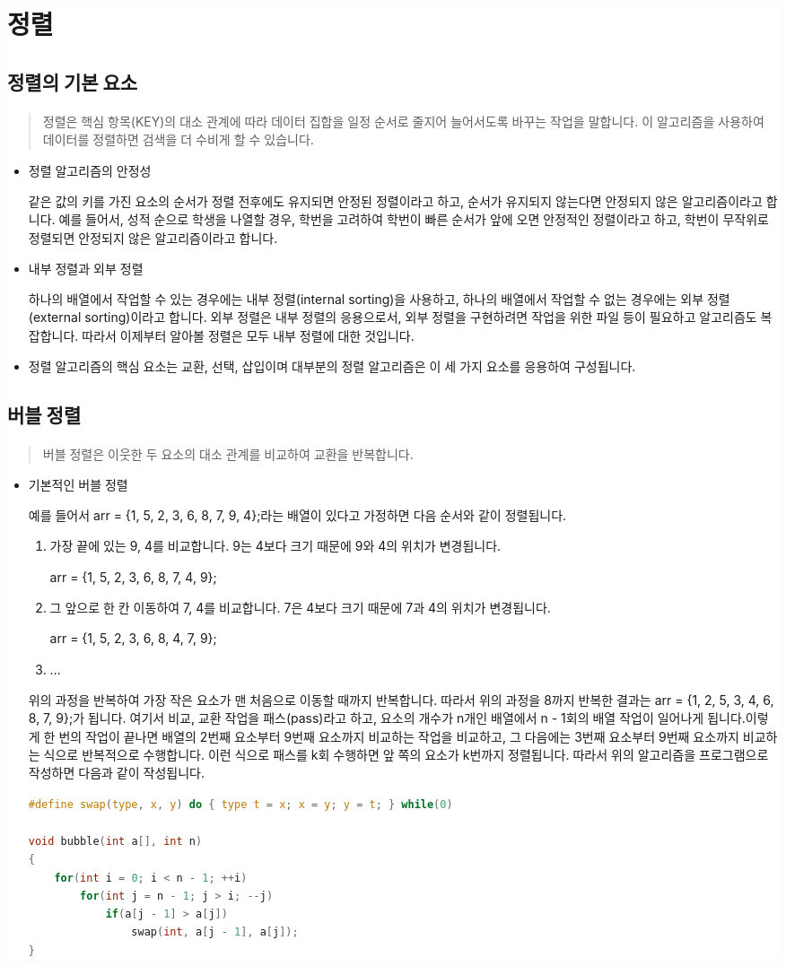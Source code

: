 # 정렬

## 정렬의 기본 요소

> 정렬은 핵심 항목(KEY)의 대소 관계에 따라 데이터 집합을 일정 순서로 줄지어 늘어서도록 바꾸는 작업을 말합니다.  이 알고리즘을 사용하여 데이터를 정렬하면 검색을 더 수비게 할 수 있습니다.
> 

- 정렬 알고리즘의 안정성
    
    같은 값의 키를 가진 요소의 순서가 정렬 전후에도 유지되면 안정된 정렬이라고 하고, 순서가 유지되지 않는다면 안정되지 않은 알고리즘이라고 합니다. 예를 들어서, 성적 순으로 학생을 나열할 경우, 학번을 고려하여 학번이 빠른 순서가 앞에 오면 안정적인 정렬이라고 하고, 학번이 무작위로 정렬되면 안정되지 않은 알고리즘이라고 합니다.
    

- 내부 정렬과 외부 정렬
    
    하나의 배열에서 작업할 수 있는 경우에는 내부 정렬(internal sorting)을 사용하고, 하나의 배열에서 작업할 수 없는 경우에는 외부 정렬(external sorting)이라고 합니다. 외부 정렬은 내부 정렬의 응용으로서, 외부 정렬을 구현하려면 작업을 위한 파일 등이 필요하고 알고리즘도 복잡합니다. 따라서 이제부터 알아볼 정렬은 모두 내부 정렬에 대한 것입니다.
    

- 정렬 알고리즘의 핵심 요소는 교환, 선택, 삽입이며 대부분의 정렬 알고리즘은 이 세 가지 요소를 응용하여 구성됩니다.

## 버블 정렬

> 버블 정렬은 이웃한 두 요소의 대소 관계를 비교하여 교환을 반복합니다.
> 

- 기본적인 버블 정렬
    
    예를 들어서 arr = {1, 5, 2, 3, 6, 8, 7, 9, 4};라는 배열이 있다고 가정하면 다음 순서와 같이 정렬됩니다.
    
    1. 가장 끝에 있는 9, 4를 비교합니다. 9는 4보다 크기 때문에 9와 4의 위치가 변경됩니다.
        
        arr = {1, 5, 2, 3, 6, 8, 7, 4, 9};
        
    2. 그 앞으로 한 칸 이동하여 7, 4를 비교합니다. 7은 4보다 크기 때문에 7과 4의 위치가 변경됩니다.
        
        arr = {1, 5, 2, 3, 6, 8, 4, 7, 9};
        
    3. …
    
    위의 과정을 반복하여 가장 작은 요소가 맨 처음으로 이동할 때까지 반복합니다. 따라서 위의 과정을 8까지 반복한 결과는 arr = {1, 2, 5, 3, 4, 6, 8, 7, 9};가 됩니다. 여기서 비교, 교환 작업을 패스(pass)라고 하고, 요소의 개수가 n개인 배열에서 n - 1회의 배열 작업이 일어나게 됩니다.이렇게 한 번의 작업이 끝나면 배열의 2번째 요소부터 9번째 요소까지 비교하는 작업을 비교하고, 그 다음에는 3번째 요소부터 9번째 요소까지 비교하는 식으로 반복적으로 수행합니다. 이런 식으로 패스를 k회 수행하면 앞 쪽의 요소가 k번까지 정렬됩니다. 따라서 위의 알고리즘을 프로그램으로 작성하면 다음과 같이 작성됩니다.
    
    ```c
    #define swap(type, x, y) do { type t = x; x = y; y = t; } while(0)
    
    void bubble(int a[], int n)
    {
    	for(int i = 0; i < n - 1; ++i)
    		for(int j = n - 1; j > i; --j)
    			if(a[j - 1] > a[j])
    				swap(int, a[j - 1], a[j]);
    }
    ```
    